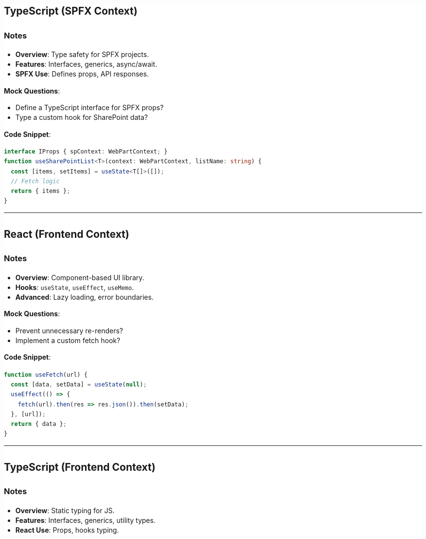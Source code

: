 
## TypeScript (SPFX Context)

### Notes
- **Overview**: Type safety for SPFX projects.
- **Features**: Interfaces, generics, async/await.
- **SPFX Use**: Defines props, API responses.

**Mock Questions**:
- Define a TypeScript interface for SPFX props?
- Type a custom hook for SharePoint data?

**Code Snippet**:
```typescript
interface IProps { spContext: WebPartContext; }
function useSharePointList<T>(context: WebPartContext, listName: string) {
  const [items, setItems] = useState<T[]>([]);
  // Fetch logic
  return { items };
}
```

---

## React (Frontend Context)

### Notes
- **Overview**: Component-based UI library.
- **Hooks**: `useState`, `useEffect`, `useMemo`.
- **Advanced**: Lazy loading, error boundaries.

**Mock Questions**:
- Prevent unnecessary re-renders?
- Implement a custom fetch hook?

**Code Snippet**:
```jsx
function useFetch(url) {
  const [data, setData] = useState(null);
  useEffect(() => {
    fetch(url).then(res => res.json()).then(setData);
  }, [url]);
  return { data };
}
```

---

## TypeScript (Frontend Context)

### Notes
- **Overview**: Static typing for JS.
- **Features**: Interfaces, generics, utility types.
- **React Use**: Props, hooks typing.
